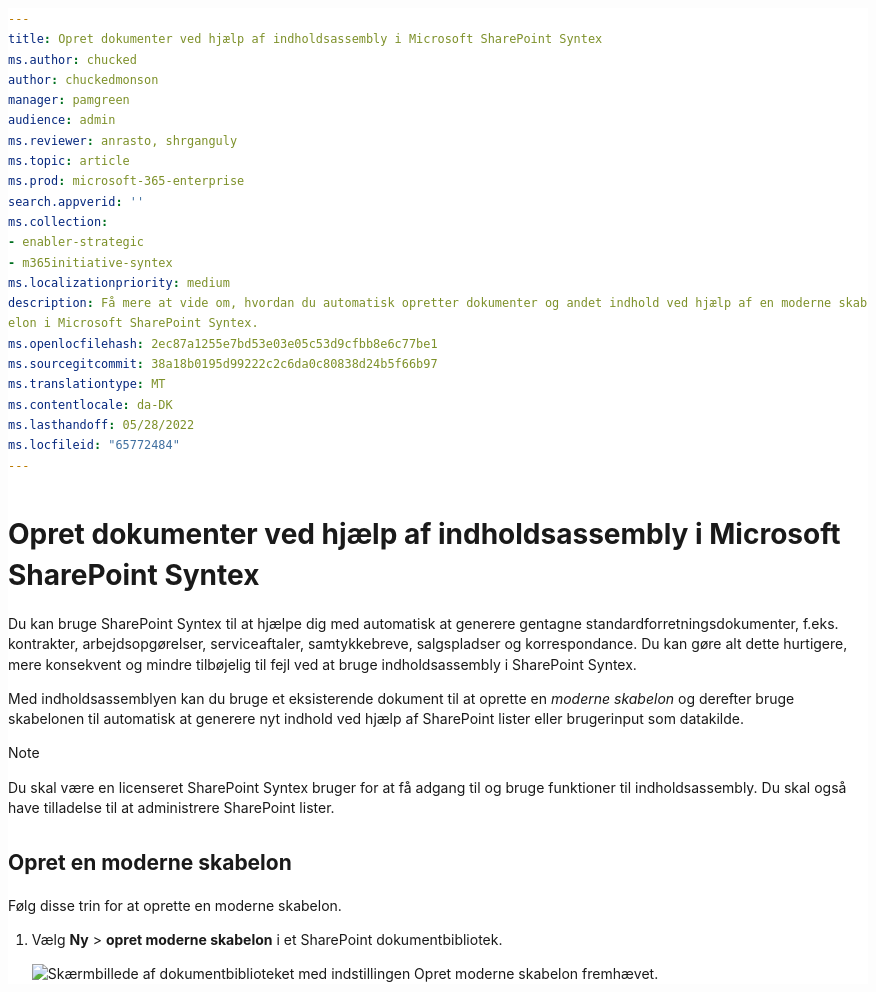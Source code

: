 ```yaml
---
title: Opret dokumenter ved hjælp af indholdsassembly i Microsoft SharePoint Syntex
ms.author: chucked
author: chuckedmonson
manager: pamgreen
audience: admin
ms.reviewer: anrasto, shrganguly
ms.topic: article
ms.prod: microsoft-365-enterprise
search.appverid: ''
ms.collection:
- enabler-strategic
- m365initiative-syntex
ms.localizationpriority: medium
description: Få mere at vide om, hvordan du automatisk opretter dokumenter og andet indhold ved hjælp af en moderne skabelon i Microsoft SharePoint Syntex.
ms.openlocfilehash: 2ec87a1255e7bd53e03e05c53d9cfbb8e6c77be1
ms.sourcegitcommit: 38a18b0195d99222c2c6da0c80838d24b5f66b97
ms.translationtype: MT
ms.contentlocale: da-DK
ms.lasthandoff: 05/28/2022
ms.locfileid: "65772484"
---
```

# <a name="create-documents-using-content-assembly-in-microsoft-sharepoint-syntex"></a>Opret dokumenter ved hjælp af indholdsassembly i Microsoft SharePoint Syntex

Du kan bruge SharePoint Syntex til at hjælpe dig med automatisk at generere gentagne standardforretningsdokumenter, f.eks. kontrakter, arbejdsopgørelser, serviceaftaler, samtykkebreve, salgspladser og korrespondance. Du kan gøre alt dette hurtigere, mere konsekvent og mindre tilbøjelig til fejl ved at bruge indholdsassembly i SharePoint Syntex.

Med indholdsassemblyen kan du bruge et eksisterende dokument til at oprette en *moderne skabelon* og derefter bruge skabelonen til automatisk at generere nyt indhold ved hjælp af SharePoint lister eller brugerinput som datakilde.

> [!NOTE]
> Du skal være en licenseret SharePoint Syntex bruger for at få adgang til og bruge funktioner til indholdsassembly. Du skal også have tilladelse til at administrere SharePoint lister.

## <a name="create-a-modern-template"></a>Opret en moderne skabelon

Følg disse trin for at oprette en moderne skabelon.

1. Vælg **Ny** > **opret moderne skabelon** i et SharePoint dokumentbibliotek.

   ![Skærmbillede af dokumentbiblioteket med indstillingen Opret moderne skabelon fremhævet.](../media/content-understanding/content-assembly-create-template-1.png)
